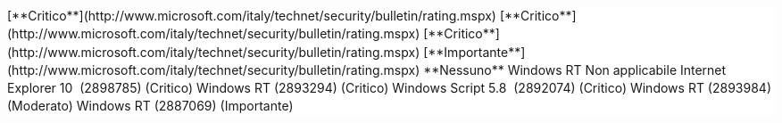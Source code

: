 </td>
<td style="border:1px solid black;">
[**Critico**](http://www.microsoft.com/italy/technet/security/bulletin/rating.mspx)

</td>
<td style="border:1px solid black;">
[**Critico**](http://www.microsoft.com/italy/technet/security/bulletin/rating.mspx)

</td>
<td style="border:1px solid black;">
[**Critico**](http://www.microsoft.com/italy/technet/security/bulletin/rating.mspx)

</td>
<td style="border:1px solid black;">
[**Importante**](http://www.microsoft.com/italy/technet/security/bulletin/rating.mspx)

</td>
<td style="border:1px solid black;">
**Nessuno**

</td>
</tr>
<tr>
<td style="border:1px solid black;">
Windows RT

</td>
<td style="border:1px solid black;">
Non applicabile

</td>
<td style="border:1px solid black;">
Internet Explorer 10   
(2898785)  
(Critico)

</td>
<td style="border:1px solid black;">
Windows RT  
(2893294)  
(Critico)

</td>
<td style="border:1px solid black;">
Windows Script 5.8   
(2892074)  
(Critico)

</td>
<td style="border:1px solid black;">
Windows RT  
(2893984)  
(Moderato)  
Windows RT  
(2887069)  
(Importante)
